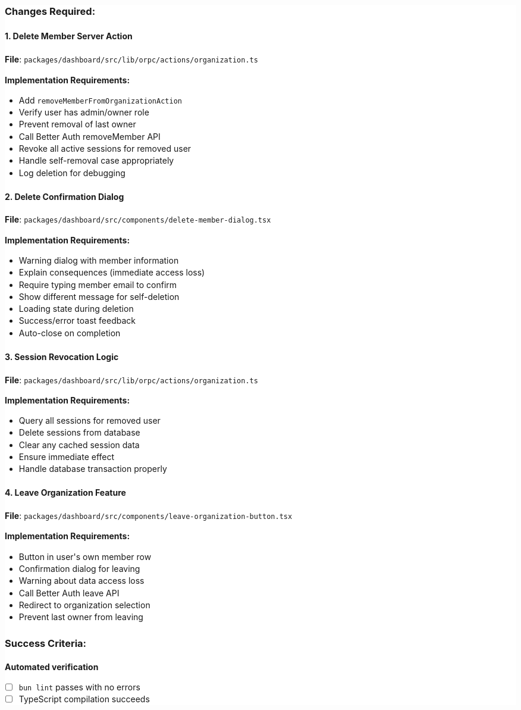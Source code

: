 ### Changes Required:

#### 1. Delete Member Server Action
**File**: `packages/dashboard/src/lib/orpc/actions/organization.ts`

**Implementation Requirements:**
- Add `removeMemberFromOrganizationAction`
- Verify user has admin/owner role
- Prevent removal of last owner
- Call Better Auth removeMember API
- Revoke all active sessions for removed user
- Handle self-removal case appropriately
- Log deletion for debugging

#### 2. Delete Confirmation Dialog
**File**: `packages/dashboard/src/components/delete-member-dialog.tsx`

**Implementation Requirements:**
- Warning dialog with member information
- Explain consequences (immediate access loss)
- Require typing member email to confirm
- Show different message for self-deletion
- Loading state during deletion
- Success/error toast feedback
- Auto-close on completion

#### 3. Session Revocation Logic
**File**: `packages/dashboard/src/lib/orpc/actions/organization.ts`

**Implementation Requirements:**
- Query all sessions for removed user
- Delete sessions from database
- Clear any cached session data
- Ensure immediate effect
- Handle database transaction properly

#### 4. Leave Organization Feature
**File**: `packages/dashboard/src/components/leave-organization-button.tsx`

**Implementation Requirements:**
- Button in user's own member row
- Confirmation dialog for leaving
- Warning about data access loss
- Call Better Auth leave API
- Redirect to organization selection
- Prevent last owner from leaving

### Success Criteria:

**Automated verification**
- [ ] `bun lint` passes with no errors
- [ ] TypeScript compilation succeeds
